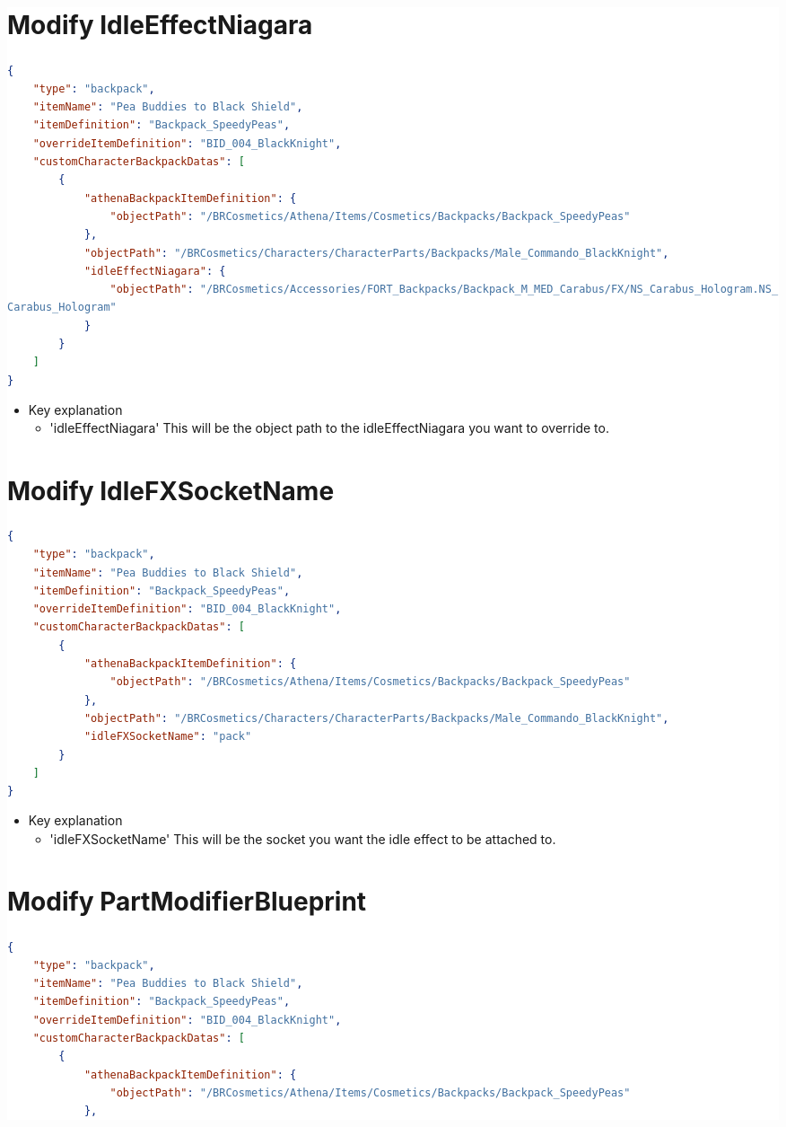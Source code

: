# Modify IdleEffectNiagara
```json
{
    "type": "backpack",
    "itemName": "Pea Buddies to Black Shield",
    "itemDefinition": "Backpack_SpeedyPeas",
    "overrideItemDefinition": "BID_004_BlackKnight",
    "customCharacterBackpackDatas": [
        {
            "athenaBackpackItemDefinition": {
                "objectPath": "/BRCosmetics/Athena/Items/Cosmetics/Backpacks/Backpack_SpeedyPeas"
            },
            "objectPath": "/BRCosmetics/Characters/CharacterParts/Backpacks/Male_Commando_BlackKnight",
            "idleEffectNiagara": {
                "objectPath": "/BRCosmetics/Accessories/FORT_Backpacks/Backpack_M_MED_Carabus/FX/NS_Carabus_Hologram.NS_Carabus_Hologram"
            }
        }
    ]
}
```
- Key explanation
    - 'idleEffectNiagara' This will be the object path to the idleEffectNiagara you want to override to.

# Modify IdleFXSocketName
```json
{
    "type": "backpack",
    "itemName": "Pea Buddies to Black Shield",
    "itemDefinition": "Backpack_SpeedyPeas",
    "overrideItemDefinition": "BID_004_BlackKnight",
    "customCharacterBackpackDatas": [
        {
            "athenaBackpackItemDefinition": {
                "objectPath": "/BRCosmetics/Athena/Items/Cosmetics/Backpacks/Backpack_SpeedyPeas"
            },
            "objectPath": "/BRCosmetics/Characters/CharacterParts/Backpacks/Male_Commando_BlackKnight",
            "idleFXSocketName": "pack"
        }
    ]
}
```
- Key explanation
    - 'idleFXSocketName' This will be the socket you want the idle effect to be attached to.

# Modify PartModifierBlueprint
```json
{
    "type": "backpack",
    "itemName": "Pea Buddies to Black Shield",
    "itemDefinition": "Backpack_SpeedyPeas",
    "overrideItemDefinition": "BID_004_BlackKnight",
    "customCharacterBackpackDatas": [
        {
            "athenaBackpackItemDefinition": {
                "objectPath": "/BRCosmetics/Athena/Items/Cosmetics/Backpacks/Backpack_SpeedyPeas"
            },
```